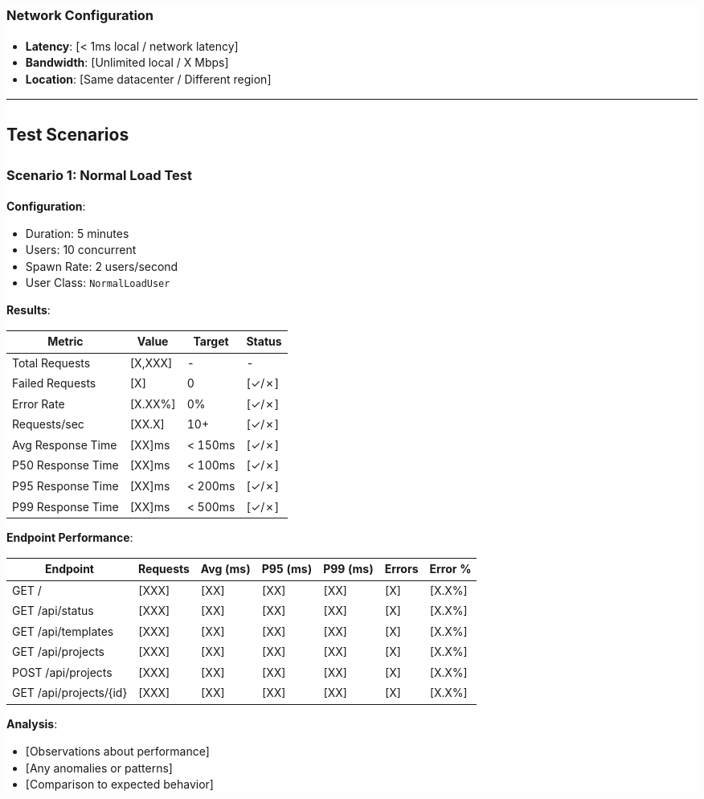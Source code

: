 ### Network Configuration

- **Latency**: [< 1ms local / network latency]
- **Bandwidth**: [Unlimited local / X Mbps]
- **Location**: [Same datacenter / Different region]

---

## Test Scenarios

### Scenario 1: Normal Load Test

**Configuration**:
- Duration: 5 minutes
- Users: 10 concurrent
- Spawn Rate: 2 users/second
- User Class: `NormalLoadUser`

**Results**:

| Metric | Value | Target | Status |
|--------|-------|--------|--------|
| Total Requests | [X,XXX] | - | - |
| Failed Requests | [X] | 0 | [✓/✗] |
| Error Rate | [X.XX%] | 0% | [✓/✗] |
| Requests/sec | [XX.X] | 10+ | [✓/✗] |
| Avg Response Time | [XX]ms | < 150ms | [✓/✗] |
| P50 Response Time | [XX]ms | < 100ms | [✓/✗] |
| P95 Response Time | [XX]ms | < 200ms | [✓/✗] |
| P99 Response Time | [XX]ms | < 500ms | [✓/✗] |

**Endpoint Performance**:

| Endpoint | Requests | Avg (ms) | P95 (ms) | P99 (ms) | Errors | Error % |
|----------|----------|----------|----------|----------|--------|---------|
| GET / | [XXX] | [XX] | [XX] | [XX] | [X] | [X.X%] |
| GET /api/status | [XXX] | [XX] | [XX] | [XX] | [X] | [X.X%] |
| GET /api/templates | [XXX] | [XX] | [XX] | [XX] | [X] | [X.X%] |
| GET /api/projects | [XXX] | [XX] | [XX] | [XX] | [X] | [X.X%] |
| POST /api/projects | [XXX] | [XX] | [XX] | [XX] | [X] | [X.X%] |
| GET /api/projects/{id} | [XXX] | [XX] | [XX] | [XX] | [X] | [X.X%] |

**Analysis**:
- [Observations about performance]
- [Any anomalies or patterns]
- [Comparison to expected behavior]
